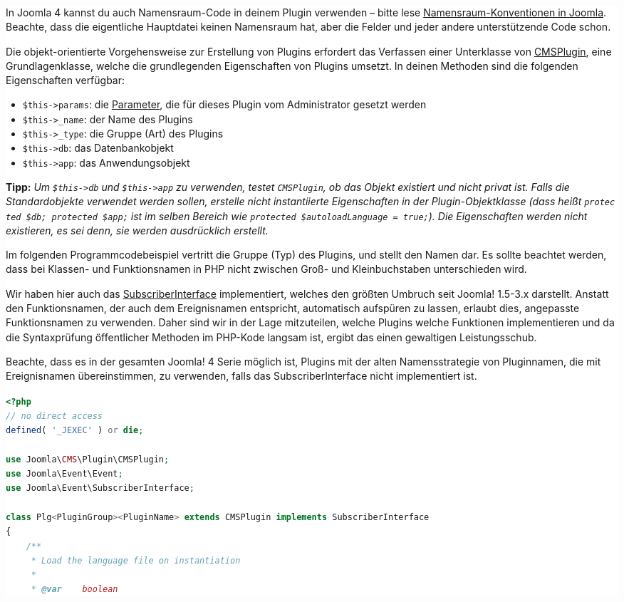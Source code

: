 In Joomla 4 kannst du auch Namensraum-Code in deinem Plugin verwenden –
bitte lese [Namensraum-Konventionen in
Joomla](https://docs.joomla.org/J4.x:Namespace_Conventions_In_Joomla "Special:MyLanguage/J4.x:Namespace Conventions In Joomla").
Beachte, dass die eigentliche Hauptdatei keinen Namensraum hat, aber die
Felder und jeder andere unterstützende Code schon.

Die objekt-orientierte Vorgehensweise zur Erstellung von Plugins
erfordert das Verfassen einer Unterklasse von <a
href="https://api.joomla.org/cms-4/classes/Joomla.CMS.Plugin.CMSPlugin.html%7C"
class="external text" target="_blank"
rel="noreferrer noopener">CMSPlugin</a>, eine Grundlagenklasse, welche
die grundlegenden Eigenschaften von Plugins umsetzt. In deinen Methoden
sind die folgenden Eigenschaften verfügbar:

- `$this->params`: die
  [Parameter](https://docs.joomla.org/Parameter "Special:MyLanguage/Parameter"),
  die für dieses Plugin vom Administrator gesetzt werden
- `$this->_name`: der Name des Plugins
- `$this->_type`: die Gruppe (Art) des Plugins
- `$this->db`: das Datenbankobjekt
- `$this->app`: das Anwendungsobjekt

**Tipp:** *Um `$this->db` und `$this->app` zu verwenden, testet
`CMSPlugin`, ob das Objekt existiert und nicht privat ist. Falls die
Standardobjekte verwendet werden sollen, erstelle nicht instantiierte
Eigenschaften in der Plugin-Objektklasse (dass heißt
`protected $db; protected $app;` ist im selben Bereich wie
`protected $autoloadLanguage = true;`). Die Eigenschaften werden nicht
existieren, es sei denn, sie werden ausdrücklich erstellt.*

Im folgenden Programmcodebeispiel vertritt die Gruppe (Typ) des Plugins,
und stellt den Namen dar. Es sollte beachtet werden, dass bei Klassen-
und Funktionsnamen in PHP nicht zwischen Groß- und Kleinbuchstaben
unterschieden wird.

Wir haben hier auch das <a
href="https://api.joomla.org/framework-2/classes/Joomla.Event.SubscriberInterface.html"
class="external text" target="_blank"
rel="noreferrer noopener">SubscriberInterface</a> implementiert, welches
den größten Umbruch seit Joomla! 1.5-3.x darstellt. Anstatt den
Funktionsnamen, der auch dem Ereignisnamen entspricht, automatisch
aufspüren zu lassen, erlaubt dies, angepasste Funktionsnamen zu
verwenden. Daher sind wir in der Lage mitzuteilen, welche Plugins welche
Funktionen implementieren und da die Syntaxprüfung öffentlicher Methoden
im PHP-Kode langsam ist, ergibt das einen gewaltigen Leistungsschub.

Beachte, dass es in der gesamten Joomla! 4 Serie möglich ist, Plugins
mit der alten Namensstrategie von Pluginnamen, die mit Ereignisnamen
übereinstimmen, zu verwenden, falls das SubscriberInterface nicht
implementiert ist.

```php
<?php
// no direct access
defined( '_JEXEC' ) or die;

use Joomla\CMS\Plugin\CMSPlugin;
use Joomla\Event\Event;
use Joomla\Event\SubscriberInterface;

class Plg<PluginGroup><PluginName> extends CMSPlugin implements SubscriberInterface
{
	/**
	 * Load the language file on instantiation
	 *
	 * @var    boolean
```